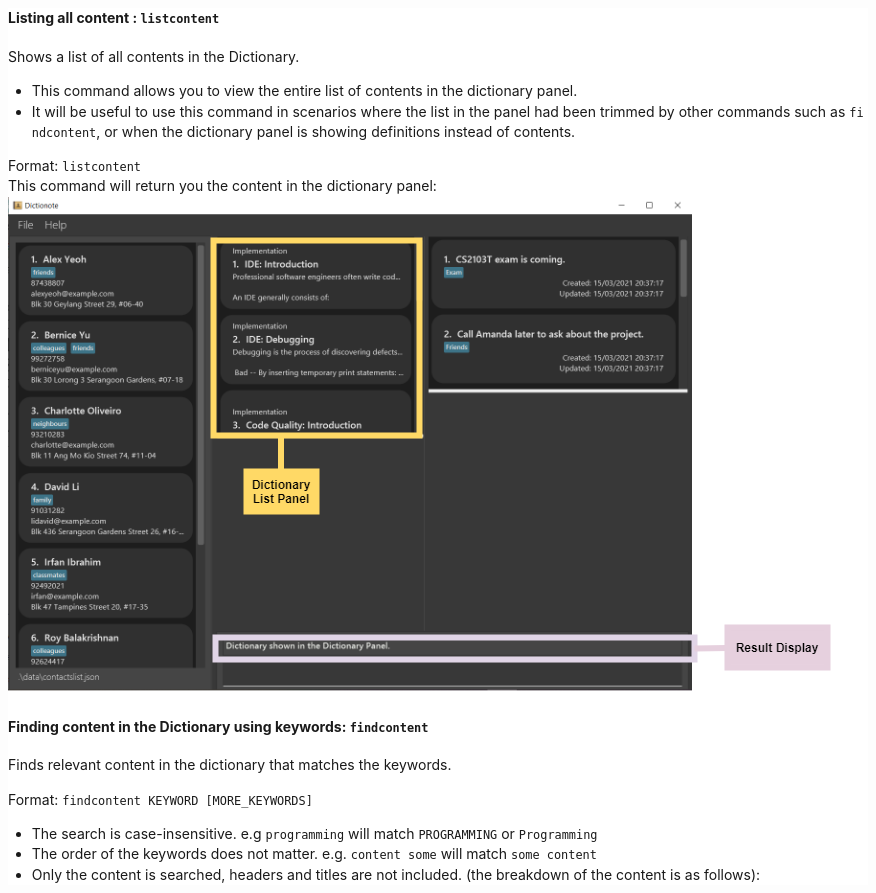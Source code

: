 #### Listing all content : `listcontent`

Shows a list of all contents in the Dictionary.

* This command allows you to view the entire list of contents in the dictionary panel.
* It will be useful to use this command in scenarios where the list in the panel had been trimmed by other commands such as `findcontent`, or when the dictionary panel is showing definitions instead of contents.

Format: `listcontent`  
This command will return you the content in the dictionary panel:
![listcontent](images/Diagram-listcontent.png)

#### Finding content in the Dictionary using keywords: `findcontent`

Finds relevant content in the dictionary that matches the keywords.

Format: `findcontent KEYWORD [MORE_KEYWORDS]`

* The search is case-insensitive. e.g `programming` will match `PROGRAMMING` or `Programming`
* The order of the keywords does not matter. e.g. `content some` will match `some content`
* Only the content is searched, headers and titles are not included.
  (the breakdown of the content is as follows):